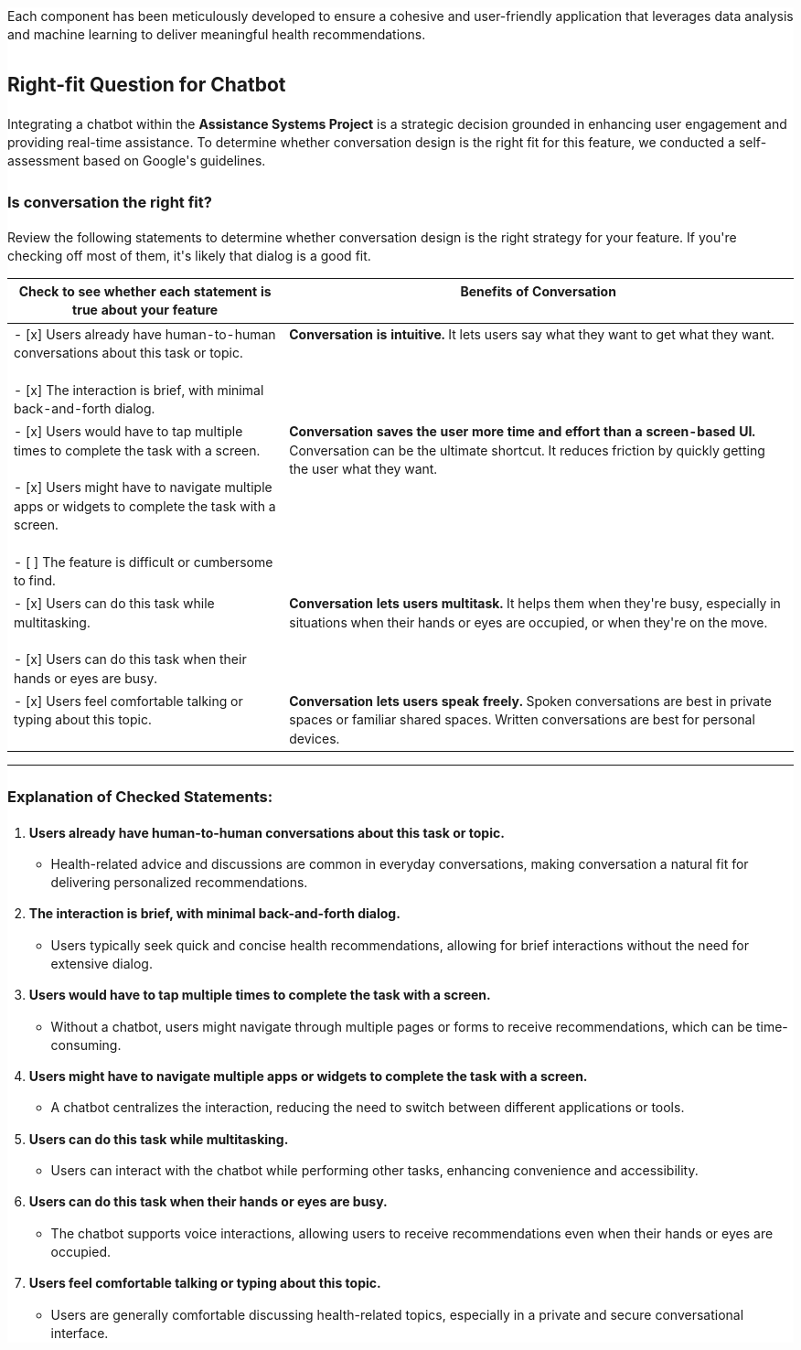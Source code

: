 Each component has been meticulously developed to ensure a cohesive and user-friendly application that leverages data analysis and machine learning to deliver meaningful health recommendations.

## Right-fit Question for Chatbot

Integrating a chatbot within the **Assistance Systems Project** is a strategic decision grounded in enhancing user engagement and providing real-time assistance. To determine whether conversation design is the right fit for this feature, we conducted a self-assessment based on Google's guidelines.

### Is conversation the right fit?

Review the following statements to determine whether conversation design is the right strategy for your feature. If you're checking off most of them, it's likely that dialog is a good fit.

| Check to see whether each statement is true about your feature | Benefits of Conversation |
| --- | --- |
| - [x] Users already have human-to-human conversations about this task or topic.<br><br> - [x] The interaction is brief, with minimal back-and-forth dialog. | **Conversation is intuitive.** It lets users say what they want to get what they want. |
| - [x] Users would have to tap multiple times to complete the task with a screen.<br><br> - [x] Users might have to navigate multiple apps or widgets to complete the task with a screen.<br><br> - [ ] The feature is difficult or cumbersome to find. | **Conversation saves the user more time and effort than a screen-based UI.** Conversation can be the ultimate shortcut. It reduces friction by quickly getting the user what they want. |
| - [x] Users can do this task while multitasking.<br><br> - [x] Users can do this task when their hands or eyes are busy. | **Conversation lets users multitask.** It helps them when they're busy, especially in situations when their hands or eyes are occupied, or when they're on the move. |
| - [x] Users feel comfortable talking or typing about this topic. | **Conversation lets users speak freely.** Spoken conversations are best in private spaces or familiar shared spaces. Written conversations are best for personal devices. |

---

### Explanation of Checked Statements:

1. **Users already have human-to-human conversations about this task or topic.**
    - Health-related advice and discussions are common in everyday conversations, making conversation a natural fit for delivering personalized recommendations.

2. **The interaction is brief, with minimal back-and-forth dialog.**
    - Users typically seek quick and concise health recommendations, allowing for brief interactions without the need for extensive dialog.

3. **Users would have to tap multiple times to complete the task with a screen.**
    - Without a chatbot, users might navigate through multiple pages or forms to receive recommendations, which can be time-consuming.

4. **Users might have to navigate multiple apps or widgets to complete the task with a screen.**
    - A chatbot centralizes the interaction, reducing the need to switch between different applications or tools.

5. **Users can do this task while multitasking.**
    - Users can interact with the chatbot while performing other tasks, enhancing convenience and accessibility.

6. **Users can do this task when their hands or eyes are busy.**
    - The chatbot supports voice interactions, allowing users to receive recommendations even when their hands or eyes are occupied.

7. **Users feel comfortable talking or typing about this topic.**
    - Users are generally comfortable discussing health-related topics, especially in a private and secure conversational interface.
